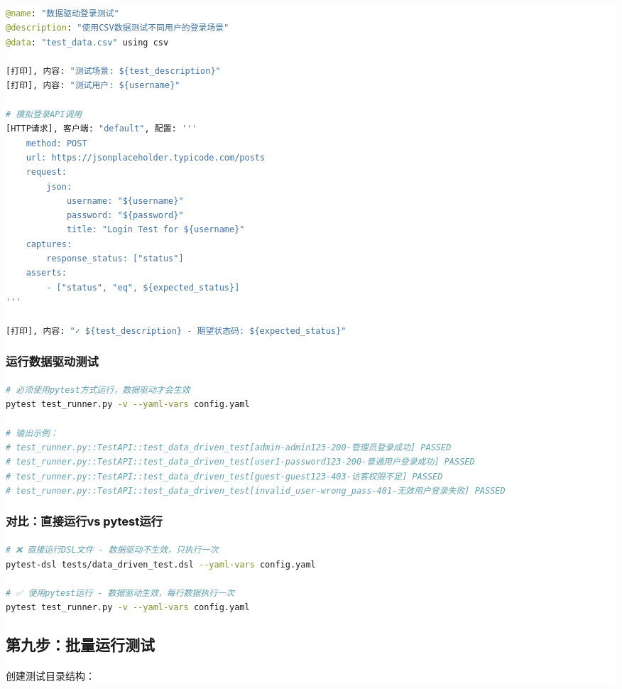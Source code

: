 ```python
@name: "数据驱动登录测试"
@description: "使用CSV数据测试不同用户的登录场景"
@data: "test_data.csv" using csv

[打印], 内容: "测试场景: ${test_description}"
[打印], 内容: "测试用户: ${username}"

# 模拟登录API调用
[HTTP请求], 客户端: "default", 配置: '''
    method: POST
    url: https://jsonplaceholder.typicode.com/posts
    request:
        json:
            username: "${username}"
            password: "${password}"
            title: "Login Test for ${username}"
    captures:
        response_status: ["status"]
    asserts:
        - ["status", "eq", ${expected_status}]
'''

[打印], 内容: "✓ ${test_description} - 期望状态码: ${expected_status}"
```

### 运行数据驱动测试

```bash
# 必须使用pytest方式运行，数据驱动才会生效
pytest test_runner.py -v --yaml-vars config.yaml

# 输出示例：
# test_runner.py::TestAPI::test_data_driven_test[admin-admin123-200-管理员登录成功] PASSED
# test_runner.py::TestAPI::test_data_driven_test[user1-password123-200-普通用户登录成功] PASSED
# test_runner.py::TestAPI::test_data_driven_test[guest-guest123-403-访客权限不足] PASSED
# test_runner.py::TestAPI::test_data_driven_test[invalid_user-wrong_pass-401-无效用户登录失败] PASSED
```

### 对比：直接运行vs pytest运行

```bash
# ❌ 直接运行DSL文件 - 数据驱动不生效，只执行一次
pytest-dsl tests/data_driven_test.dsl --yaml-vars config.yaml

# ✅ 使用pytest运行 - 数据驱动生效，每行数据执行一次
pytest test_runner.py -v --yaml-vars config.yaml
```

## 第九步：批量运行测试

创建测试目录结构：
